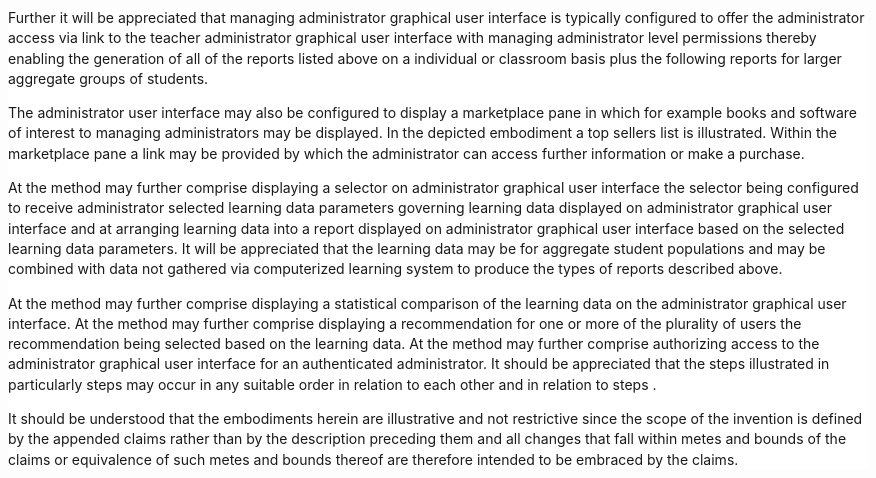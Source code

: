 Further it will be appreciated that managing administrator graphical user interface is typically configured to offer the administrator access via link to the teacher administrator graphical user interface with managing administrator level permissions thereby enabling the generation of all of the reports listed above on a individual or classroom basis plus the following reports for larger aggregate groups of students.

The administrator user interface may also be configured to display a marketplace pane in which for example books and software of interest to managing administrators may be displayed. In the depicted embodiment a top sellers list is illustrated. Within the marketplace pane a link may be provided by which the administrator can access further information or make a purchase.

At the method may further comprise displaying a selector on administrator graphical user interface the selector being configured to receive administrator selected learning data parameters governing learning data displayed on administrator graphical user interface and at arranging learning data into a report displayed on administrator graphical user interface based on the selected learning data parameters. It will be appreciated that the learning data may be for aggregate student populations and may be combined with data not gathered via computerized learning system to produce the types of reports described above.

At the method may further comprise displaying a statistical comparison of the learning data on the administrator graphical user interface. At the method may further comprise displaying a recommendation for one or more of the plurality of users the recommendation being selected based on the learning data. At the method may further comprise authorizing access to the administrator graphical user interface for an authenticated administrator. It should be appreciated that the steps illustrated in particularly steps may occur in any suitable order in relation to each other and in relation to steps .

It should be understood that the embodiments herein are illustrative and not restrictive since the scope of the invention is defined by the appended claims rather than by the description preceding them and all changes that fall within metes and bounds of the claims or equivalence of such metes and bounds thereof are therefore intended to be embraced by the claims.


